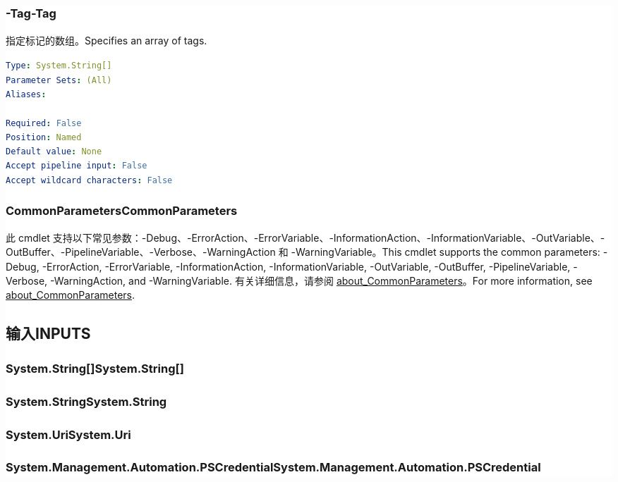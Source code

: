 ### <span data-ttu-id="1dffc-164">-Tag</span><span class="sxs-lookup"><span data-stu-id="1dffc-164">-Tag</span></span>

<span data-ttu-id="1dffc-165">指定标记的数组。</span><span class="sxs-lookup"><span data-stu-id="1dffc-165">Specifies an array of tags.</span></span>

```yaml
Type: System.String[]
Parameter Sets: (All)
Aliases:

Required: False
Position: Named
Default value: None
Accept pipeline input: False
Accept wildcard characters: False
```

### <span data-ttu-id="1dffc-166">CommonParameters</span><span class="sxs-lookup"><span data-stu-id="1dffc-166">CommonParameters</span></span>

<span data-ttu-id="1dffc-167">此 cmdlet 支持以下常见参数：-Debug、-ErrorAction、-ErrorVariable、-InformationAction、-InformationVariable、-OutVariable、-OutBuffer、-PipelineVariable、-Verbose、-WarningAction 和 -WarningVariable。</span><span class="sxs-lookup"><span data-stu-id="1dffc-167">This cmdlet supports the common parameters: -Debug, -ErrorAction, -ErrorVariable, -InformationAction, -InformationVariable, -OutVariable, -OutBuffer, -PipelineVariable, -Verbose, -WarningAction, and -WarningVariable.</span></span> <span data-ttu-id="1dffc-168">有关详细信息，请参阅 [about_CommonParameters](https://go.microsoft.com/fwlink/?LinkID=113216)。</span><span class="sxs-lookup"><span data-stu-id="1dffc-168">For more information, see [about_CommonParameters](https://go.microsoft.com/fwlink/?LinkID=113216).</span></span>

## <span data-ttu-id="1dffc-169">输入</span><span class="sxs-lookup"><span data-stu-id="1dffc-169">INPUTS</span></span>

### <span data-ttu-id="1dffc-170">System.String[]</span><span class="sxs-lookup"><span data-stu-id="1dffc-170">System.String[]</span></span>

### <span data-ttu-id="1dffc-171">System.String</span><span class="sxs-lookup"><span data-stu-id="1dffc-171">System.String</span></span>

### <span data-ttu-id="1dffc-172">System.Uri</span><span class="sxs-lookup"><span data-stu-id="1dffc-172">System.Uri</span></span>

### <span data-ttu-id="1dffc-173">System.Management.Automation.PSCredential</span><span class="sxs-lookup"><span data-stu-id="1dffc-173">System.Management.Automation.PSCredential</span></span>
